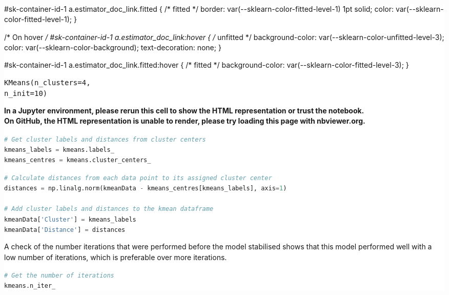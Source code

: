#sk-container-id-1 a.estimator_doc_link.fitted {
  /* fitted */
  border: var(--sklearn-color-fitted-level-1) 1pt solid;
  color: var(--sklearn-color-fitted-level-1);
}

/* On hover */
#sk-container-id-1 a.estimator_doc_link:hover {
  /* unfitted */
  background-color: var(--sklearn-color-unfitted-level-3);
  color: var(--sklearn-color-background);
  text-decoration: none;
}

#sk-container-id-1 a.estimator_doc_link.fitted:hover {
  /* fitted */
  background-color: var(--sklearn-color-fitted-level-3);
}
</style><div id="sk-container-id-1" class="sk-top-container"><div class="sk-text-repr-fallback"><pre>KMeans(n_clusters=4, n_init=10)</pre><b>In a Jupyter environment, please rerun this cell to show the HTML representation or trust the notebook. <br />On GitHub, the HTML representation is unable to render, please try loading this page with nbviewer.org.</b></div><div class="sk-container" hidden><div class="sk-item"><div class="sk-estimator fitted sk-toggleable"><input class="sk-toggleable__control sk-hidden--visually" id="sk-estimator-id-1" type="checkbox" checked><label for="sk-estimator-id-1" class="sk-toggleable__label fitted sk-toggleable__label-arrow fitted">&nbsp;&nbsp;KMeans<a class="sk-estimator-doc-link fitted" rel="noreferrer" target="_blank" href="https://scikit-learn.org/1.4/modules/generated/sklearn.cluster.KMeans.html">?<span>Documentation for KMeans</span></a><span class="sk-estimator-doc-link fitted">i<span>Fitted</span></span></label><div class="sk-toggleable__content fitted"><pre>KMeans(n_clusters=4, n_init=10)</pre></div> </div></div></div></div>




```python
# Get cluster labels and distances from cluster centers
kmeans_labels = kmeans.labels_
kmeans_centres = kmeans.cluster_centers_
```


```python
# Calculate distances from each data point to its assigned cluster center
distances = np.linalg.norm(kmeanData - kmeans_centres[kmeans_labels], axis=1)

# Add cluster labels and distances to the kmean dataframe
kmeanData['Cluster'] = kmeans_labels
kmeanData['Distance'] = distances
```

A check of the number iterations that were performed before the model stabilised shows that this model performed well with a low number of iterations, which is preferable over more iterations.


```python
# Get the number of iterations
kmeans.n_iter_
```
